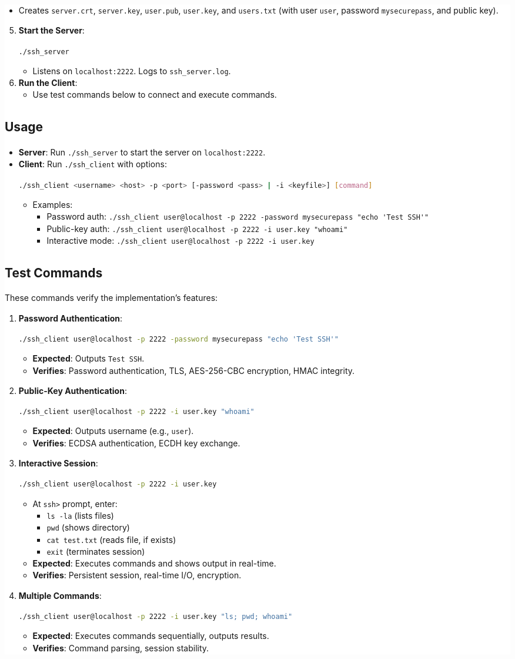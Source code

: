    ```bash
   ```
   - Creates `server.crt`, `server.key`, `user.pub`, `user.key`, and `users.txt` (with user `user`, password `mysecurepass`, and public key).
5. **Start the Server**:
   ```bash
   ./ssh_server
   ```
   - Listens on `localhost:2222`. Logs to `ssh_server.log`.
6. **Run the Client**:
   - Use test commands below to connect and execute commands.

## Usage
- **Server**: Run `./ssh_server` to start the server on `localhost:2222`.
- **Client**: Run `./ssh_client` with options:
  ```bash
  ./ssh_client <username> <host> -p <port> [-password <pass> | -i <keyfile>] [command]
  ```
  - Examples:
    - Password auth: `./ssh_client user@localhost -p 2222 -password mysecurepass "echo 'Test SSH'"`
    - Public-key auth: `./ssh_client user@localhost -p 2222 -i user.key "whoami"`
    - Interactive mode: `./ssh_client user@localhost -p 2222 -i user.key`

## Test Commands
These commands verify the implementation’s features:

1. **Password Authentication**:
   ```bash
   ./ssh_client user@localhost -p 2222 -password mysecurepass "echo 'Test SSH'"
   ```
   - **Expected**: Outputs `Test SSH`.
   - **Verifies**: Password authentication, TLS, AES-256-CBC encryption, HMAC integrity.

2. **Public-Key Authentication**:
   ```bash
   ./ssh_client user@localhost -p 2222 -i user.key "whoami"
   ```
   - **Expected**: Outputs username (e.g., `user`).
   - **Verifies**: ECDSA authentication, ECDH key exchange.

3. **Interactive Session**:
   ```bash
   ./ssh_client user@localhost -p 2222 -i user.key
   ```
   - At `ssh>` prompt, enter:
     - `ls -la` (lists files)
     - `pwd` (shows directory)
     - `cat test.txt` (reads file, if exists)
     - `exit` (terminates session)
   - **Expected**: Executes commands and shows output in real-time.
   - **Verifies**: Persistent session, real-time I/O, encryption.

4. **Multiple Commands**:
   ```bash
   ./ssh_client user@localhost -p 2222 -i user.key "ls; pwd; whoami"
   ```
   - **Expected**: Executes commands sequentially, outputs results.
   - **Verifies**: Command parsing, session stability.
